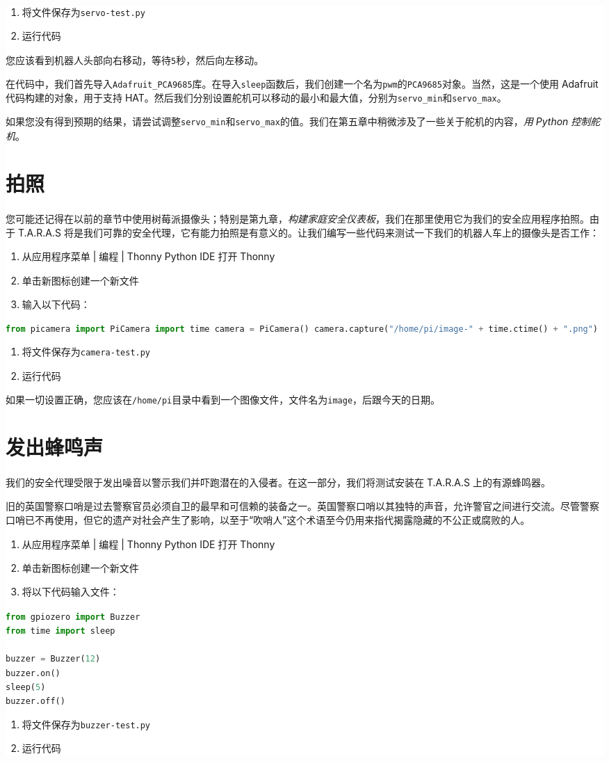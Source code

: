 1.  将文件保存为`servo-test.py`

1.  运行代码

您应该看到机器人头部向右移动，等待`5`秒，然后向左移动。

在代码中，我们首先导入`Adafruit_PCA9685`库。在导入`sleep`函数后，我们创建一个名为`pwm`的`PCA9685`对象。当然，这是一个使用 Adafruit 代码构建的对象，用于支持 HAT。然后我们分别设置舵机可以移动的最小和最大值，分别为`servo_min`和`servo_max`。

如果您没有得到预期的结果，请尝试调整`servo_min`和`servo_max`的值。我们在第五章中稍微涉及了一些关于舵机的内容，*用 Python 控制舵机*。

# 拍照

您可能还记得在以前的章节中使用树莓派摄像头；特别是第九章，*构建家庭安全仪表板*，我们在那里使用它为我们的安全应用程序拍照。由于 T.A.R.A.S 将是我们可靠的安全代理，它有能力拍照是有意义的。让我们编写一些代码来测试一下我们的机器人车上的摄像头是否工作：

1.  从应用程序菜单 | 编程 | Thonny Python IDE 打开 Thonny

1.  单击新图标创建一个新文件

1.  输入以下代码：

```py
from picamera import PiCamera import time camera = PiCamera() camera.capture("/home/pi/image-" + time.ctime() + ".png")   
```

1.  将文件保存为`camera-test.py`

1.  运行代码

如果一切设置正确，您应该在`/home/pi`目录中看到一个图像文件，文件名为`image`，后跟今天的日期。

# 发出蜂鸣声

我们的安全代理受限于发出噪音以警示我们并吓跑潜在的入侵者。在这一部分，我们将测试安装在 T.A.R.A.S 上的有源蜂鸣器。

旧的英国警察口哨是过去警察官员必须自卫的最早和可信赖的装备之一。英国警察口哨以其独特的声音，允许警官之间进行交流。尽管警察口哨已不再使用，但它的遗产对社会产生了影响，以至于“吹哨人”这个术语至今仍用来指代揭露隐藏的不公正或腐败的人。

1.  从应用程序菜单 | 编程 | Thonny Python IDE 打开 Thonny

1.  单击新图标创建一个新文件

1.  将以下代码输入文件：

```py
from gpiozero import Buzzer
from time import sleep

buzzer = Buzzer(12)
buzzer.on()
sleep(5)
buzzer.off()
```

1.  将文件保存为`buzzer-test.py`

1.  运行代码
